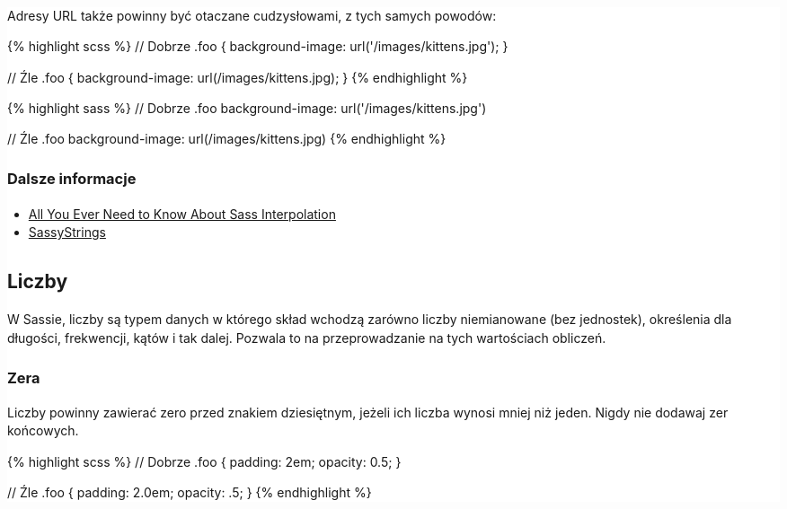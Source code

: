 Adresy URL także powinny być otaczane cudzysłowami, z tych samych powodów:

<div class="code-block">
  <div class="code-block__wrapper" data-syntax="scss">
{% highlight scss %}
// Dobrze
.foo {
  background-image: url('/images/kittens.jpg');
}

// Źle
.foo {
  background-image: url(/images/kittens.jpg);
}
{% endhighlight %}
  </div>
  <div class="code-block__wrapper" data-syntax="sass">
{% highlight sass %}
// Dobrze
.foo
  background-image: url('/images/kittens.jpg')

// Źle
.foo
  background-image: url(/images/kittens.jpg)
{% endhighlight %}
  </div>
</div>



### Dalsze informacje

* [All You Ever Need to Know About Sass Interpolation](http://webdesign.tutsplus.com/tutorials/all-you-ever-need-to-know-about-sass-interpolation--cms-21375)
* [SassyStrings](https://github.com/HugoGiraudel/SassyStrings)






## Liczby

W Sassie, liczby są typem danych w którego skład wchodzą zarówno liczby niemianowane (bez jednostek), określenia dla długości, frekwencji, kątów i tak dalej. Pozwala to na przeprowadzanie na tych wartościach obliczeń.



### Zera

Liczby powinny zawierać zero przed znakiem dziesiętnym, jeżeli ich liczba wynosi mniej niż jeden. Nigdy nie dodawaj zer końcowych.

<div class="code-block">
  <div class="code-block__wrapper" data-syntax="scss">
{% highlight scss %}
// Dobrze
.foo {
  padding: 2em;
  opacity: 0.5;
}

// Źle
.foo {
  padding: 2.0em;
  opacity: .5;
}
{% endhighlight %}